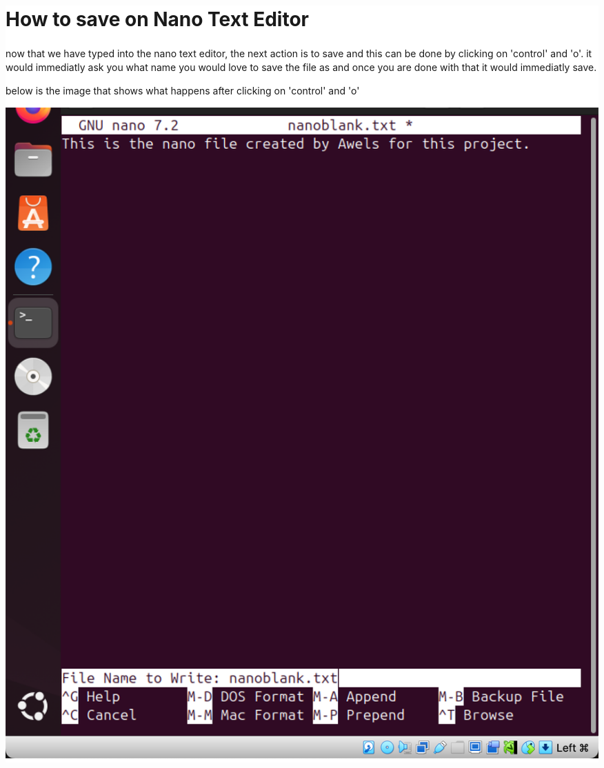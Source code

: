 # How to save on Nano Text Editor

now that we have typed into the nano text editor, the  next action is to save and this can be done by clicking on 'control' and 'o'. it would immediatly ask you what name you would love to save the file as and once you are done with that it would immediatly save. 

below is the image that shows what happens after clicking on 'control' and 'o'

![13.img](./13.img.png)
